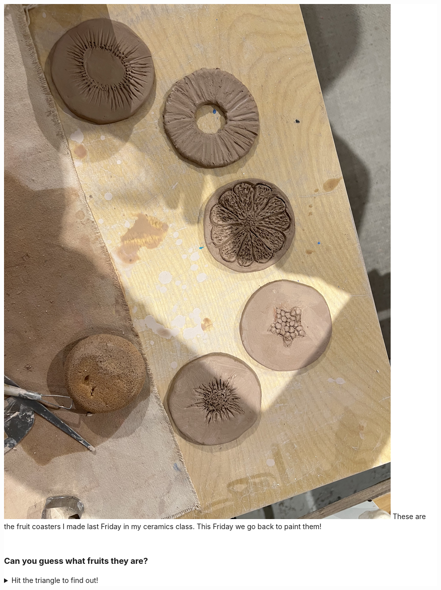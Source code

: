 ![](images/clay_coaster.jpeg)
These are the fruit coasters I made last Friday in my ceramics class. This Friday we go back to paint them!
### </br> Can you guess what fruits they are? </br>
<details><summary>
Hit the triangle to find out!
    </summary></details>

